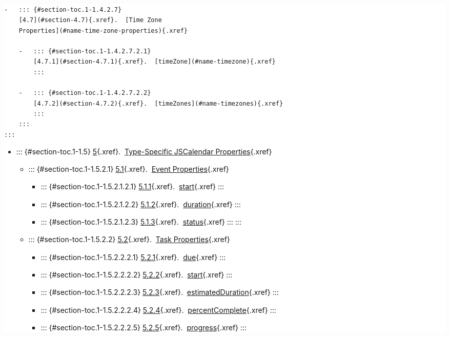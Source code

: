     -   ::: {#section-toc.1-1.4.2.7}
        [4.7](#section-4.7){.xref}.  [Time Zone
        Properties](#name-time-zone-properties){.xref}

        -   ::: {#section-toc.1-1.4.2.7.2.1}
            [4.7.1](#section-4.7.1){.xref}.  [timeZone](#name-timezone){.xref}
            :::

        -   ::: {#section-toc.1-1.4.2.7.2.2}
            [4.7.2](#section-4.7.2){.xref}.  [timeZones](#name-timezones){.xref}
            :::
        :::
    :::

-   ::: {#section-toc.1-1.5}
    [5](#section-5){.xref}.  [Type-Specific JSCalendar
    Properties](#name-type-specific-jscalendar-pr){.xref}

    -   ::: {#section-toc.1-1.5.2.1}
        [5.1](#section-5.1){.xref}.  [Event
        Properties](#name-event-properties){.xref}

        -   ::: {#section-toc.1-1.5.2.1.2.1}
            [5.1.1](#section-5.1.1){.xref}.  [start](#name-start){.xref}
            :::

        -   ::: {#section-toc.1-1.5.2.1.2.2}
            [5.1.2](#section-5.1.2){.xref}.  [duration](#name-duration-2){.xref}
            :::

        -   ::: {#section-toc.1-1.5.2.1.2.3}
            [5.1.3](#section-5.1.3){.xref}.  [status](#name-status){.xref}
            :::
        :::

    -   ::: {#section-toc.1-1.5.2.2}
        [5.2](#section-5.2){.xref}.  [Task
        Properties](#name-task-properties){.xref}

        -   ::: {#section-toc.1-1.5.2.2.2.1}
            [5.2.1](#section-5.2.1){.xref}.  [due](#name-due){.xref}
            :::

        -   ::: {#section-toc.1-1.5.2.2.2.2}
            [5.2.2](#section-5.2.2){.xref}.  [start](#name-start-2){.xref}
            :::

        -   ::: {#section-toc.1-1.5.2.2.2.3}
            [5.2.3](#section-5.2.3){.xref}.  [estimatedDuration](#name-estimatedduration){.xref}
            :::

        -   ::: {#section-toc.1-1.5.2.2.2.4}
            [5.2.4](#section-5.2.4){.xref}.  [percentComplete](#name-percentcomplete){.xref}
            :::

        -   ::: {#section-toc.1-1.5.2.2.2.5}
            [5.2.5](#section-5.2.5){.xref}.  [progress](#name-progress){.xref}
            :::
